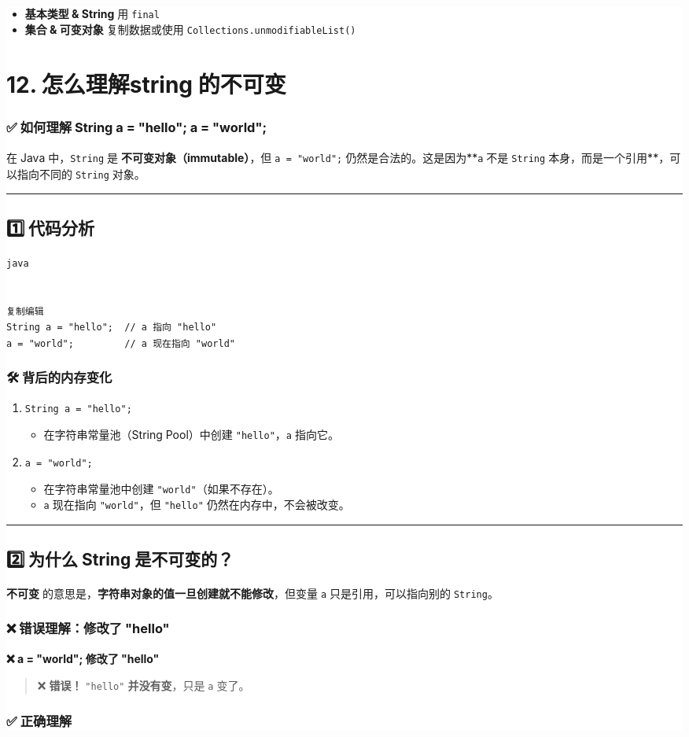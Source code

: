 - **基本类型 & String** 用 `final`
- **集合 & 可变对象** 复制数据或使用 `Collections.unmodifiableList()`



# 12. 怎么理解string 的不可变

### **✅ 如何理解 String a = "hello"; a = "world";**

在 Java 中，`String` 是 **不可变对象（immutable）**，但 `a = "world";` 仍然是合法的。这是因为**`a` 不是 `String` 本身，而是一个引用**，可以指向不同的 `String` 对象。

------

## **1️⃣ 代码分析**

```
java


复制编辑
String a = "hello";  // a 指向 "hello"
a = "world";         // a 现在指向 "world"
```

### **🛠 背后的内存变化**

1. ```
   String a = "hello";
   ```

   - 在字符串常量池（String Pool）中创建 `"hello"`，`a` 指向它。

2. ```
   a = "world";
   ```

   - 在字符串常量池中创建 `"world"`（如果不存在）。
   - `a` 现在指向 `"world"`，但 `"hello"` 仍然在内存中，不会被改变。

------

## **2️⃣ 为什么 String 是不可变的？**

**不可变** 的意思是，**字符串对象的值一旦创建就不能修改**，但变量 `a` 只是引用，可以指向别的 `String`。

### **❌ 错误理解：修改了 "hello"**

**❌ a = "world"; 修改了 "hello"**

> ❌ **错误！** `"hello"` **并没有变**，只是 `a` 变了。

### **✅ 正确理解**
